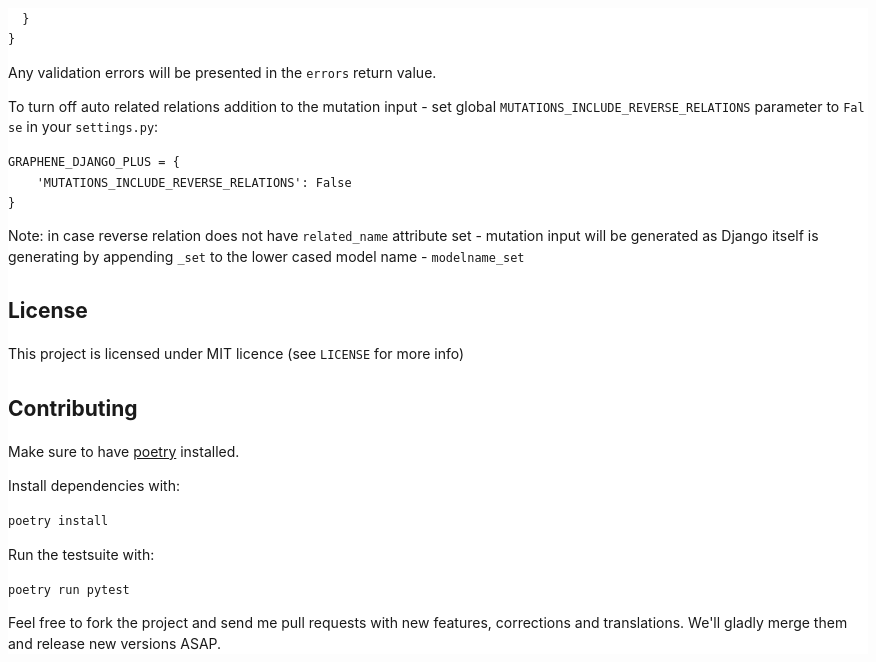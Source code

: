 ```graphql
  }
}
```

Any validation errors will be presented in the `errors` return value.

To turn off auto related relations addition to the mutation input - set global
`MUTATIONS_INCLUDE_REVERSE_RELATIONS` parameter to `False` in your
`settings.py`:

```
GRAPHENE_DJANGO_PLUS = {
    'MUTATIONS_INCLUDE_REVERSE_RELATIONS': False
}
```

Note: in case reverse relation does not have `related_name` attribute set -
mutation input will be generated as Django itself is generating by appending
`_set` to the lower cased model name - `modelname_set`

## License

This project is licensed under MIT licence (see `LICENSE` for more info)

## Contributing

Make sure to have [poetry](https://python-poetry.org/) installed.

Install dependencies with:

```bash
poetry install
```

Run the testsuite with:

```bash
poetry run pytest
```

Feel free to fork the project and send me pull requests with new features,
corrections and translations. We'll gladly merge them and release new versions
ASAP.
